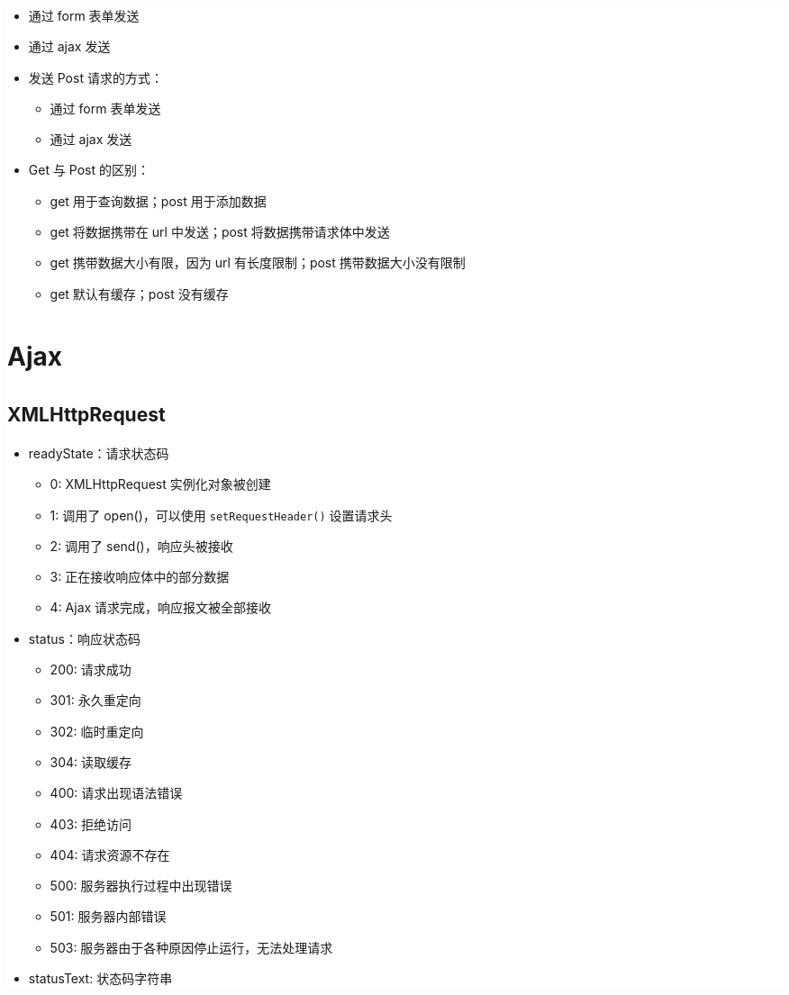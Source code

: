   - 通过 form 表单发送

  - 通过 ajax 发送

- 发送 Post 请求的方式：

  - 通过 form 表单发送

  - 通过 ajax 发送

- Get 与 Post 的区别：

  - get 用于查询数据；post 用于添加数据

  - get 将数据携带在 url 中发送；post 将数据携带请求体中发送

  - get 携带数据大小有限，因为 url 有长度限制；post 携带数据大小没有限制
  
  - get 默认有缓存；post 没有缓存





# Ajax

## XMLHttpRequest

- readyState：请求状态码

  - 0: XMLHttpRequest 实例化对象被创建

  - 1: 调用了 open()，可以使用 `setRequestHeader()` 设置请求头

  - 2: 调用了 send()，响应头被接收

  - 3: 正在接收响应体中的部分数据

  - 4: Ajax 请求完成，响应报文被全部接收

- status：响应状态码

  - 200: 请求成功

  - 301: 永久重定向

  - 302: 临时重定向

  - 304: 读取缓存

  - 400: 请求出现语法错误

  - 403: 拒绝访问

  - 404: 请求资源不存在

  - 500: 服务器执行过程中出现错误

  - 501: 服务器内部错误

  - 503: 服务器由于各种原因停止运行，无法处理请求

- statusText: 状态码字符串

